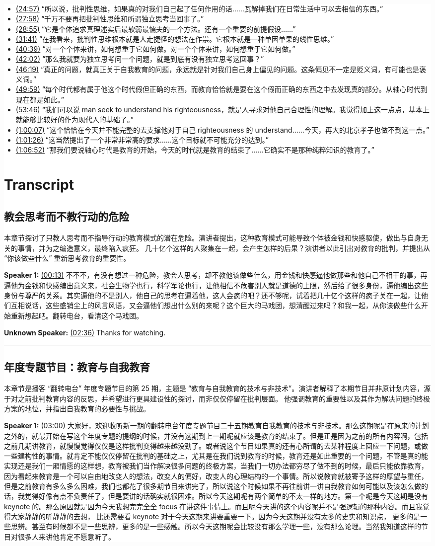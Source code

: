 - [(24:57)](https://podwise.ai/dashboard/episodes/120635?locate=1497) “所以说，批判性思维，如果真的对我们自己起了任何作用的话……瓦解掉我们在日常生活中可以去相信的东西。”
- [(27:58)](https://podwise.ai/dashboard/episodes/120635?locate=1678) “千万不要再把批判性思维和所谓独立思考当回事了。”
- [(28:55)](https://podwise.ai/dashboard/episodes/120635?locate=1735) “它是个体追求真理述实后最软弱最懦夫的一个方法。还有一个重要的前提假设……”
- [(31:41)](https://podwise.ai/dashboard/episodes/120635?locate=1901) “在我看来，批判性思维根本就是人走捷径的想法在作祟。它根本就是一种单因单果的线性思维。”
- [(40:39)](https://podwise.ai/dashboard/episodes/120635?locate=2439) “对一个个体来讲，如何想重于它如何做。对一个个体来讲，如何想重于它如何做。”
- [(42:02)](https://podwise.ai/dashboard/episodes/120635?locate=2522) “那么我就要为独立思考问一个问题，就是到底有没有独立思考这回事？”
- [(46:19)](https://podwise.ai/dashboard/episodes/120635?locate=2779) “真正的问题，就真正关于自我教育的问题，永远就是针对我们自己身上偏见的问题。这条偏见不一定是贬义词，有可能也是褒义词。”
- [(49:59)](https://podwise.ai/dashboard/episodes/120635?locate=2999) “每个时代都有属于他这个时代假但正确的东西，而教育恰恰就是要在这个假而正确的东西之中去发现真的部分。从轴心时代到现在都是如此。”
- [(53:46)](https://podwise.ai/dashboard/episodes/120635?locate=3226) “我们可以说 man seek to understand his righteousness，就是人寻求对他自己合理性的理解。我觉得加上这一点点，基本上就能够比较好的作为现代人的基础了。”
- [(1:00:07)](https://podwise.ai/dashboard/episodes/120635?locate=3607) “这个恰恰在今天并不能完整的去支撑他对于自己 righteousness 的 understand……今天，再大的北京孝子也做不到这一点。”
- [(1:01:26)](https://podwise.ai/dashboard/episodes/120635?locate=3686) “这当然提出了一个非常非常高的要求……这个目标就不可能充分的达到。”
- [(1:06:52)](https://podwise.ai/dashboard/episodes/120635?locate=4012) “那我们要说轴心时代是教育的开始，今天的时代就是教育的结束了……它确实不是那种纯粹知识的教育了。”

# Transcript

## 教会思考而不教行动的危险
本章节探讨了只教人思考而不指导行动的教育模式的潜在危险。演讲者提出，这种教育模式可能导致个体被金钱和快感驱使，做出与自身无关的事情，并为之编造意义，最终陷入疯狂。  几十亿个这样的人聚集在一起，会产生怎样的后果？演讲者以此引出对教育的批判，并提出从 “你该做些什么” 重新思考教育的重要性。

**Speaker 1:**
[(00:13)](https://podwise.ai/dashboard/episodes/120635?locate=13)
不不不，有没有想过一种危险，教会人思考，却不教他该做些什么，用金钱和快感逼他做那些和他自己不相干的事，再逼他为金钱和快感编出意义来，社会生物学也行，科学军论也行，让他相信不危害别人就是道德的上限，然后给了很多身份，逼他编出这些身份与尊严的关系。其实逼他的不是别人，他自己的思考在逼着他，这人会疯的吧？还不够呢，试着把几十亿个这样的疯子关在一起，让他们互相说话，这些盛销尘上的风言风语，又会逼他们想出什么别的来呢？这个巨大的马戏团，想清醒过来吗？和我一起，从你该做些什么开始重新想起吧。翻转电台，看清这个马戏团。

**Unknown Speaker:**
[(02:36)](https://podwise.ai/dashboard/episodes/120635?locate=156)
Thanks for watching.


---

## 年度专题节目：教育与自我教育
本章节是播客 “翻转电台” 年度专题节目的第 25 期，主题是 “教育与自我教育的技术与非技术”。演讲者解释了本期节目并非原计划内容，源于对之前批判教育内容的反思，并希望进行更具建设性的探讨，而非仅仅停留在批判层面。  他强调教育的重要性以及其作为解决问题的终极方案的地位，并指出自我教育的必要性与挑战。

**Speaker 1:**
[(03:00)](https://podwise.ai/dashboard/episodes/120635?locate=180)
大家好，欢迎收听新一期的翻转电台年度专题节目二十五期教育自我教育的技术与非技术。那么这期呢是在原来的计划之外的，就最开始在写这个年度专题的提纲的时候，并没有这期到上一期呢就应该是教育的结束了。但是正是因为之前的所有内容啊，包括之前几期讲教育，就慢慢觉得仅仅是这样批判变得越来越没劲了。或者说这个节目如果真的还有心所谓的去某种程度上回应一下问题，或做一些建构性的事情。就肯定不能仅仅停留在批判的基础之上，尤其是在我们说到教育的时候，教育还是如此重要的一个问题，不管是真的能实现还是我们一厢情愿的这样想，教育被我们当作解决很多问题的终极方案，当我们一切办法都穷尽了做不到的时候，最后只能依靠教育，因为看起来教育是一个可以自由地改变人的想法，改变人的偏好，改变人的心理结构的一个事情。所以说教育就被寄予这样的厚望与重任，但是之前教育有多么多么困难，我们也都花了很多期节目来讲完了，所以说这个时候如果不再往前讲一讲自我教育如何可能以及该怎么做的话，我觉得好像有点不负责任了，但是要讲的话确实就很困难。所以今天这期呢有两个简单的不太一样的地方。第一个呢是今天这期是没有 keynote 的。那么原因就是因为今天我想完完全全 focus 在讲这件事情上。而且呢今天讲的这个内容呢并不是强逻辑的那种内容。而且我觉得大家静静的听静静的去想， 比还需要看 keynote 对于今天这期来讲要重要一下。因为今天这期并没有太多的史实和知识点， 更多的是一些思辨。甚至有时候都不是一些思辨，更多的是一些感触。所以今天这期呢会比较没有那么学理一些，没有那么论理。当然我知道这样的节目对很多人来讲他肯定不愿意听了。

